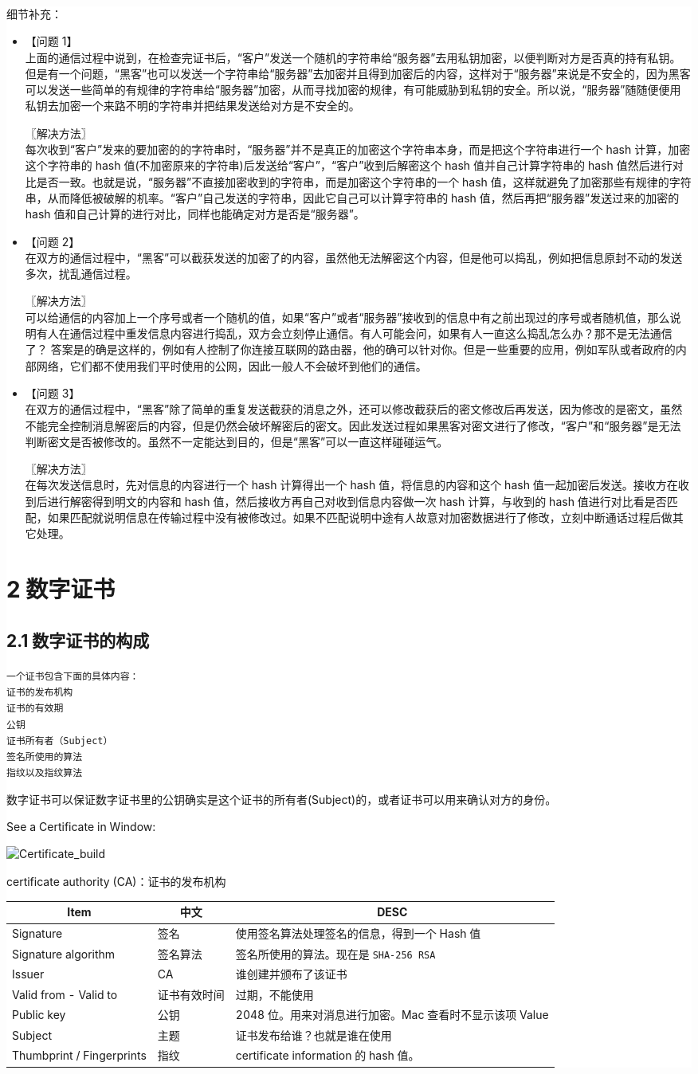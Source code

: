 细节补充：

- 【问题 1】  
  上面的通信过程中说到，在检查完证书后，“客户”发送一个随机的字符串给“服务器”去用私钥加密，以便判断对方是否真的持有私钥。但是有一个问题，“黑客”也可以发送一个字符串给“服务器”去加密并且得到加密后的内容，这样对于“服务器”来说是不安全的，因为黑客可以发送一些简单的有规律的字符串给“服务器”加密，从而寻找加密的规律，有可能威胁到私钥的安全。所以说，“服务器”随随便便用私钥去加密一个来路不明的字符串并把结果发送给对方是不安全的。

  〖解决方法〗  
   每次收到“客户”发来的要加密的的字符串时，“服务器”并不是真正的加密这个字符串本身，而是把这个字符串进行一个 hash 计算，加密这个字符串的 hash 值(不加密原来的字符串)后发送给“客户”，“客户”收到后解密这个 hash 值并自己计算字符串的 hash 值然后进行对比是否一致。也就是说，“服务器”不直接加密收到的字符串，而是加密这个字符串的一个 hash 值，这样就避免了加密那些有规律的字符串，从而降低被破解的机率。“客户”自己发送的字符串，因此它自己可以计算字符串的 hash 值，然后再把“服务器”发送过来的加密的 hash 值和自己计算的进行对比，同样也能确定对方是否是“服务器”。

- 【问题 2】  
   在双方的通信过程中，“黑客”可以截获发送的加密了的内容，虽然他无法解密这个内容，但是他可以捣乱，例如把信息原封不动的发送多次，扰乱通信过程。

  〖解决方法〗  
   可以给通信的内容加上一个序号或者一个随机的值，如果“客户”或者“服务器”接收到的信息中有之前出现过的序号或者随机值，那么说明有人在通信过程中重发信息内容进行捣乱，双方会立刻停止通信。有人可能会问，如果有人一直这么捣乱怎么办？那不是无法通信了？ 答案是的确是这样的，例如有人控制了你连接互联网的路由器，他的确可以针对你。但是一些重要的应用，例如军队或者政府的内部网络，它们都不使用我们平时使用的公网，因此一般人不会破坏到他们的通信。

- 【问题 3】  
  在双方的通信过程中，“黑客”除了简单的重复发送截获的消息之外，还可以修改截获后的密文修改后再发送，因为修改的是密文，虽然不能完全控制消息解密后的内容，但是仍然会破坏解密后的密文。因此发送过程如果黑客对密文进行了修改，“客户”和“服务器”是无法判断密文是否被修改的。虽然不一定能达到目的，但是“黑客”可以一直这样碰碰运气。

  〖解决方法〗  
   在每次发送信息时，先对信息的内容进行一个 hash 计算得出一个 hash 值，将信息的内容和这个 hash 值一起加密后发送。接收方在收到后进行解密得到明文的内容和 hash 值，然后接收方再自己对收到信息内容做一次 hash 计算，与收到的 hash 值进行对比看是否匹配，如果匹配就说明信息在传输过程中没有被修改过。如果不匹配说明中途有人故意对加密数据进行了修改，立刻中断通话过程后做其它处理。

# 2 数字证书

## 2.1 数字证书的构成

```
一个证书包含下面的具体内容：
证书的发布机构
证书的有效期
公钥
证书所有者（Subject）
签名所使用的算法
指纹以及指纹算法
```

数字证书可以保证数字证书里的公钥确实是这个证书的所有者(Subject)的，或者证书可以用来确认对方的身份。

See a Certificate in Window:

![Certificate_build](https://yingvickycao.github.io/img/Certificate_build.png)

certificate authority (CA)：证书的发布机构

| Item                                         | 中文         | DESC                                                    |
| -------------------------------------------- | ------------ | ------------------------------------------------------- |
| Signature                                    | 签名         | 使用签名算法处理签名的信息，得到一个 Hash 值            |
| Signature algorithm                          | 签名算法     | 签名所使用的算法。现在是 `SHA-256 RSA`                  |
| Issuer                                       | CA           | 谁创建并颁布了该证书                                    |
| Valid from - Valid to                        | 证书有效时间 | 过期，不能使用                                          |
| Public key                                   | 公钥         | 2048 位。用来对消息进行加密。Mac 查看时不显示该项 Value |
| Subject                                      | 主题         | 证书发布给谁？也就是谁在使用                            |
| Thumbprint / Fingerprints                    | 指纹         | certificate information 的 hash 值。                    |